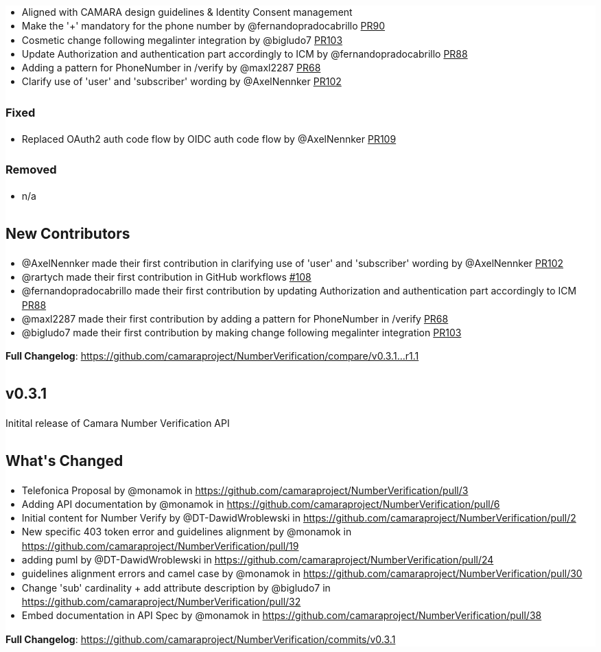 * Aligned with CAMARA design guidelines & Identity Consent management
* Make the '+' mandatory for the phone number by @fernandopradocabrillo [PR90](https://github.com/camaraproject/NumberVerification/pull/90)
* Cosmetic change following megalinter integration by @bigludo7 [PR103](https://github.com/camaraproject/NumberVerification/pull/103)
* Update Authorization and authentication part accordingly to ICM by @fernandopradocabrillo [PR88](https://github.com/camaraproject/NumberVerification/issues/88)
* Adding a pattern for PhoneNumber in /verify by @maxl2287 [PR68](https://github.com/camaraproject/NumberVerification/issues/76)
* Clarify use of 'user' and 'subscriber' wording by @AxelNennker [PR102](https://github.com/camaraproject/NumberVerification/pull/102)

### Fixed

* Replaced OAuth2 auth code flow by OIDC auth code flow by @AxelNennker [PR109](https://github.com/camaraproject/NumberVerification/pull/109)

### Removed

* n/a

## New Contributors 

- @AxelNennker made their first contribution in clarifying use of 'user' and 'subscriber' wording by @AxelNennker [PR102](https://github.com/camaraproject/NumberVerification/pull/102)
- @rartych made their first contribution in GitHub workflows [#108](https://github.com/camaraproject/NumberVerification/pull/108)
- @fernandopradocabrillo made their first contribution by updating Authorization and authentication part accordingly to ICM [PR88](https://github.com/camaraproject/NumberVerification/issues/88)
- @maxl2287 made their first contribution by adding a pattern for PhoneNumber in /verify  [PR68](https://github.com/camaraproject/NumberVerification/issues/76)
- @bigludo7 made their first contribution by making change following megalinter integration [PR103](https://github.com/camaraproject/NumberVerification/pull/103)

**Full Changelog**: https://github.com/camaraproject/NumberVerification/compare/v0.3.1...r1.1

## v0.3.1

Initital release of Camara Number Verification API

## What's Changed
* Telefonica Proposal by @monamok in https://github.com/camaraproject/NumberVerification/pull/3
* Adding API documentation by @monamok in https://github.com/camaraproject/NumberVerification/pull/6
* Initial content for Number Verify by @DT-DawidWroblewski in https://github.com/camaraproject/NumberVerification/pull/2
* New specific 403 token error and guidelines alignment by @monamok in https://github.com/camaraproject/NumberVerification/pull/19
* adding puml by @DT-DawidWroblewski in https://github.com/camaraproject/NumberVerification/pull/24
* guidelines alignment errors and camel case by @monamok in https://github.com/camaraproject/NumberVerification/pull/30
* Change 'sub' cardinality + add attribute description by @bigludo7 in https://github.com/camaraproject/NumberVerification/pull/32
* Embed documentation in API Spec by @monamok in https://github.com/camaraproject/NumberVerification/pull/38

**Full Changelog**: https://github.com/camaraproject/NumberVerification/commits/v0.3.1
